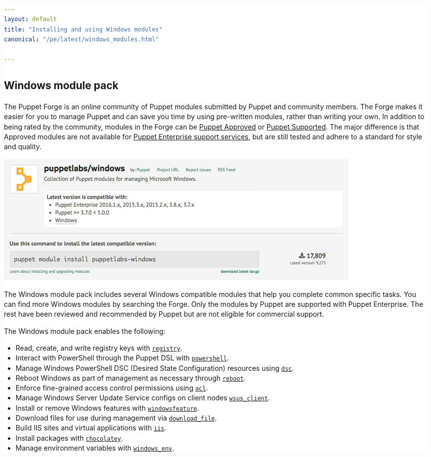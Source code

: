 ```yaml
---
layout: default
title: "Installing and using Windows modules"
canonical: "/pe/latest/windows_modules.html"

---
```


[install_pe_windows]: ./install_windows.html
[type]: {{puppet}}/type.html
[provider]: {{puppet}}/type.html#providers
[approved]: https://forge.puppetlabs.com/approved
[supported]: https://forge.puppetlabs.com/supported

## Windows module pack

The Puppet Forge is an online community of Puppet modules submitted by Puppet and community members. The Forge makes it easier for you to manage Puppet and can save you time by using pre-written modules, rather than writing your own. In addition to being rated by the community, modules in the Forge can be [Puppet Approved][approved] or [Puppet Supported][supported]. The major difference is that Approved modules are not available for [Puppet Enterprise support services](https://puppetlabs.com/services/customer-support), but are still tested and adhere to a standard for style and quality.

![Windows Module Pack](images/windows/puppetlabs_windows_modulepack.png)

The Windows module pack includes several Windows compatible modules that help you complete common specific tasks. You can find more Windows modules by searching the Forge. Only the modules by Puppet are supported with Puppet Enterprise. The rest have been reviewed and recommended by Puppet but are not eligible for commercial support.

 The Windows module pack enables the following:

* Read, create, and write registry keys with [`registry`](https://forge.puppetlabs.com/puppetlabs/registry).
* Interact with PowerShell through the Puppet DSL with [`powershell`](https://forge.puppetlabs.com/puppetlabs/powershell).
* Manage Windows PowerShell DSC (Desired State Configuration) resources using [`dsc`](https://forge.puppetlabs.com/puppetlabs/dsc).
* Reboot Windows as part of management as necessary through [`reboot`](https://forge.puppetlabs.com/puppetlabs/reboot).
* Enforce fine-grained access control permissions using [`acl`](https://forge.puppetlabs.com/puppetlabs/acl).
* Manage Windows Server Update Service configs on client nodes [`wsus_client`](https://forge.puppetlabs.com/puppetlabs/wsus_client).
* Install or remove Windows features with [`windowsfeature`](https://forge.puppetlabs.com/puppet/windowsfeature).
* Download files for use during management via [`download_file`](https://forge.puppetlabs.com/puppet/download_file).
* Build IIS sites and virtual applications with [`iis`](https://forge.puppetlabs.com/puppet/iis).
* Install packages with [`chocolatey`](https://forge.puppetlabs.com/chocolatey/chocolatey).
* Manage environment variables with [`windows_env`](https://forge.puppetlabs.com/badgerious/windows_env).
